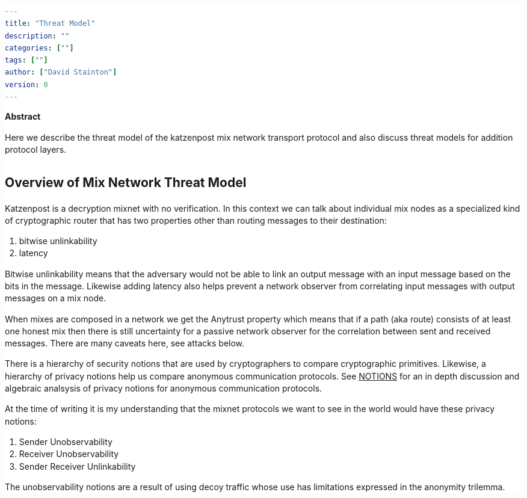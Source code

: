 ```yaml
---
title: "Threat Model"
description: ""
categories: [""]
tags: [""]
author: ["David Stainton"]
version: 0
---
```


**Abstract**

Here we describe the threat model of the katzenpost mix network
transport protocol and also discuss threat models for addition protocol
layers.

## Overview of Mix Network Threat Model

Katzenpost is a decryption mixnet with no verification. In this context
we can talk about individual mix nodes as a specialized kind of
cryptographic router that has two properties other than routing messages
to their destination:

1. bitwise unlinkability
2. latency

Bitwise unlinkability means that the adversary would not be able to link
an output message with an input message based on the bits in the
message. Likewise adding latency also helps prevent a network observer
from correlating input messages with output messages on a mix node.

When mixes are composed in a network we get the Anytrust property which
means that if a path (aka route) consists of at least one honest mix
then there is still uncertainty for a passive network observer for the
correlation between sent and received messages. There are many caveats
here, see attacks below.

There is a hierarchy of security notions that are used by cryptographers
to compare cryptographic primitives. Likewise, a hierarchy of privacy
notions help us compare anonymous communication protocols. See
[NOTIONS](#NOTIONS) for an in depth discussion and
algebraic analsysis of privacy notions for anonymous communication
protocols.

At the time of writing it is my understanding that the mixnet protocols
we want to see in the world would have these privacy notions:

1. Sender Unobservability
2. Receiver Unobservability
3. Sender Receiver Unlinkability

The unobservability notions are a result of using decoy traffic whose
use has limitations expressed in the anonymity trilemma.
